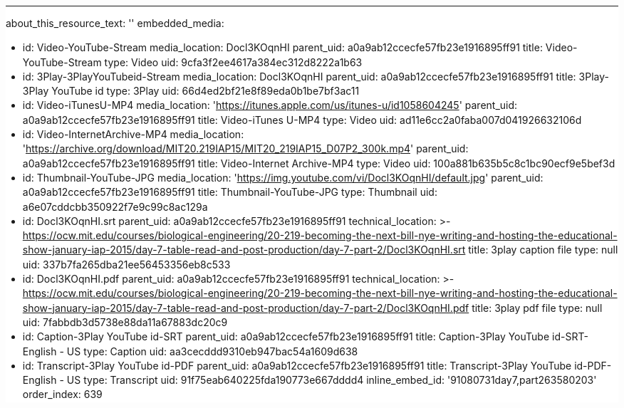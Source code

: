 ---
about_this_resource_text: ''
embedded_media:
  - id: Video-YouTube-Stream
    media_location: Docl3KOqnHI
    parent_uid: a0a9ab12ccecfe57fb23e1916895ff91
    title: Video-YouTube-Stream
    type: Video
    uid: 9cfa3f2ee4617a384ec312d8222a1b63
  - id: 3Play-3PlayYouTubeid-Stream
    media_location: Docl3KOqnHI
    parent_uid: a0a9ab12ccecfe57fb23e1916895ff91
    title: 3Play-3Play YouTube id
    type: 3Play
    uid: 66d4ed2bf21e8f89eda0b1be7bf3ac11
  - id: Video-iTunesU-MP4
    media_location: 'https://itunes.apple.com/us/itunes-u/id1058604245'
    parent_uid: a0a9ab12ccecfe57fb23e1916895ff91
    title: Video-iTunes U-MP4
    type: Video
    uid: ad11e6cc2a0faba007d041926632106d
  - id: Video-InternetArchive-MP4
    media_location: 'https://archive.org/download/MIT20.219IAP15/MIT20_219IAP15_D07P2_300k.mp4'
    parent_uid: a0a9ab12ccecfe57fb23e1916895ff91
    title: Video-Internet Archive-MP4
    type: Video
    uid: 100a881b635b5c8c1bc90ecf9e5bef3d
  - id: Thumbnail-YouTube-JPG
    media_location: 'https://img.youtube.com/vi/Docl3KOqnHI/default.jpg'
    parent_uid: a0a9ab12ccecfe57fb23e1916895ff91
    title: Thumbnail-YouTube-JPG
    type: Thumbnail
    uid: a6e07cddcbb350922f7e9c99c8ac129a
  - id: Docl3KOqnHI.srt
    parent_uid: a0a9ab12ccecfe57fb23e1916895ff91
    technical_location: >-
      https://ocw.mit.edu/courses/biological-engineering/20-219-becoming-the-next-bill-nye-writing-and-hosting-the-educational-show-january-iap-2015/day-7-table-read-and-post-production/day-7-part-2/Docl3KOqnHI.srt
    title: 3play caption file
    type: null
    uid: 337b7fa265dba21ee56453356eb8c533
  - id: Docl3KOqnHI.pdf
    parent_uid: a0a9ab12ccecfe57fb23e1916895ff91
    technical_location: >-
      https://ocw.mit.edu/courses/biological-engineering/20-219-becoming-the-next-bill-nye-writing-and-hosting-the-educational-show-january-iap-2015/day-7-table-read-and-post-production/day-7-part-2/Docl3KOqnHI.pdf
    title: 3play pdf file
    type: null
    uid: 7fabbdb3d5738e88da11a67883dc20c9
  - id: Caption-3Play YouTube id-SRT
    parent_uid: a0a9ab12ccecfe57fb23e1916895ff91
    title: Caption-3Play YouTube id-SRT-English - US
    type: Caption
    uid: aa3cecddd9310eb947bac54a1609d638
  - id: Transcript-3Play YouTube id-PDF
    parent_uid: a0a9ab12ccecfe57fb23e1916895ff91
    title: Transcript-3Play YouTube id-PDF-English - US
    type: Transcript
    uid: 91f75eab640225fda190773e667dddd4
inline_embed_id: '91080731day7,part263580203'
order_index: 639